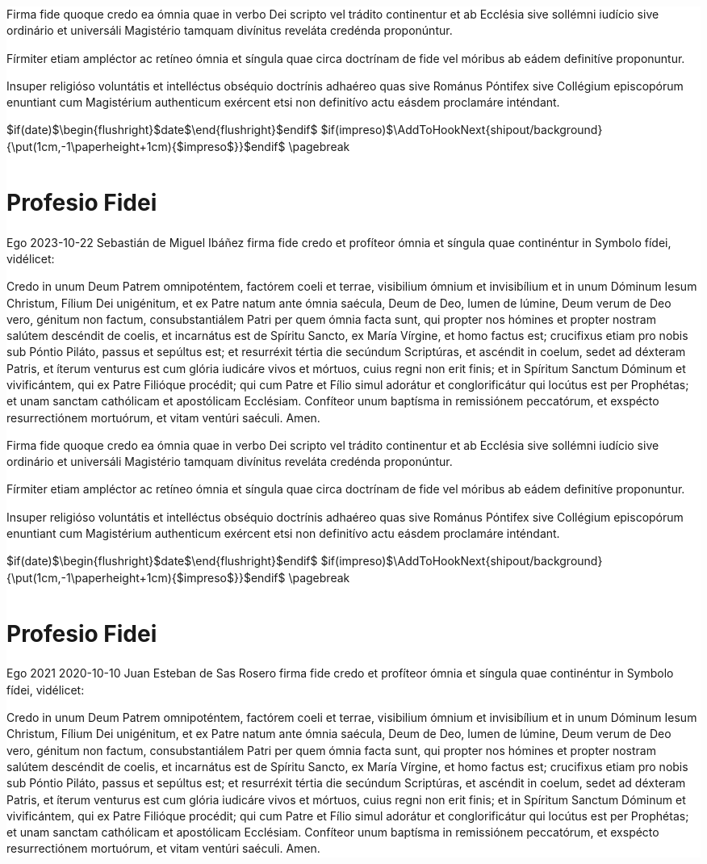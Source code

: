 Firma fide quoque credo ea ómnia quae in verbo Dei scripto vel trádito continentur et ab Ecclésia sive sollémni iudício sive ordinário et universáli Magistério tamquam divínitus reveláta credénda proponúntur.

Fírmiter etiam ampléctor ac retíneo ómnia et síngula quae circa doctrínam de fide vel móribus ab eádem definitíve proponuntur.

Insuper religióso voluntátis et intelléctus obséquio doctrínis adhaéreo quas sive Románus Póntifex sive Collégium episcopórum enuntiant cum Magistérium authenticum exércent etsi non definitívo actu eásdem proclamáre inténdant.

 \$if(date)$\begin{flushright}$date$\end{flushright}$endif$
\$if(impreso)$\AddToHookNext{shipout/background}{\put(1cm,-1\paperheight+1cm){$impreso$}}$endif$
\pagebreak

# Profesio Fidei

Ego  2023-10-22  Sebastián de Miguel Ibáñez firma fide credo et profíteor ómnia et síngula quae continéntur in Symbolo fídei, vidélicet:

Credo in unum Deum Patrem omnipoténtem, factórem coeli et terrae, visibilium ómnium et invisibílium et in unum Dóminum Iesum Christum, Fílium Dei unigénitum, et ex Patre natum ante ómnia saécula, Deum de Deo, lumen de lúmine, Deum verum de Deo vero, génitum non factum, consubstantiálem Patri per quem ómnia facta sunt, qui propter nos hómines et propter nostram salútem descéndit de coelis, et incarnátus est de Spíritu Sancto, ex María Vírgine, et homo factus est; crucifixus etiam pro nobis sub Póntio Piláto, passus et sepúltus est; et resurréxit tértia die secúndum Scriptúras, et ascéndit in coelum, sedet ad déxteram Patris, et íterum venturus est cum glória iudicáre vivos et mórtuos, cuius regni non erit finis; et in Spíritum Sanctum Dóminum et vivificántem, qui ex Patre Filióque procédit; qui cum Patre et Fílio simul adorátur et conglorificátur qui locútus est per Prophétas; et unam sanctam cathólicam et apostólicam Ecclésiam. Confíteor unum baptísma in remissiónem peccatórum, et exspécto resurrectiónem mortuórum, et vitam ventúri saéculi. Amen.

Firma fide quoque credo ea ómnia quae in verbo Dei scripto vel trádito continentur et ab Ecclésia sive sollémni iudício sive ordinário et universáli Magistério tamquam divínitus reveláta credénda proponúntur.

Fírmiter etiam ampléctor ac retíneo ómnia et síngula quae circa doctrínam de fide vel móribus ab eádem definitíve proponuntur.

Insuper religióso voluntátis et intelléctus obséquio doctrínis adhaéreo quas sive Románus Póntifex sive Collégium episcopórum enuntiant cum Magistérium authenticum exércent etsi non definitívo actu eásdem proclamáre inténdant.

 \$if(date)$\begin{flushright}$date$\end{flushright}$endif$
\$if(impreso)$\AddToHookNext{shipout/background}{\put(1cm,-1\paperheight+1cm){$impreso$}}$endif$
\pagebreak

# Profesio Fidei

Ego 2021 2020-10-10  Juan Esteban de Sas Rosero firma fide credo et profíteor ómnia et síngula quae continéntur in Symbolo fídei, vidélicet:

Credo in unum Deum Patrem omnipoténtem, factórem coeli et terrae, visibilium ómnium et invisibílium et in unum Dóminum Iesum Christum, Fílium Dei unigénitum, et ex Patre natum ante ómnia saécula, Deum de Deo, lumen de lúmine, Deum verum de Deo vero, génitum non factum, consubstantiálem Patri per quem ómnia facta sunt, qui propter nos hómines et propter nostram salútem descéndit de coelis, et incarnátus est de Spíritu Sancto, ex María Vírgine, et homo factus est; crucifixus etiam pro nobis sub Póntio Piláto, passus et sepúltus est; et resurréxit tértia die secúndum Scriptúras, et ascéndit in coelum, sedet ad déxteram Patris, et íterum venturus est cum glória iudicáre vivos et mórtuos, cuius regni non erit finis; et in Spíritum Sanctum Dóminum et vivificántem, qui ex Patre Filióque procédit; qui cum Patre et Fílio simul adorátur et conglorificátur qui locútus est per Prophétas; et unam sanctam cathólicam et apostólicam Ecclésiam. Confíteor unum baptísma in remissiónem peccatórum, et exspécto resurrectiónem mortuórum, et vitam ventúri saéculi. Amen.
